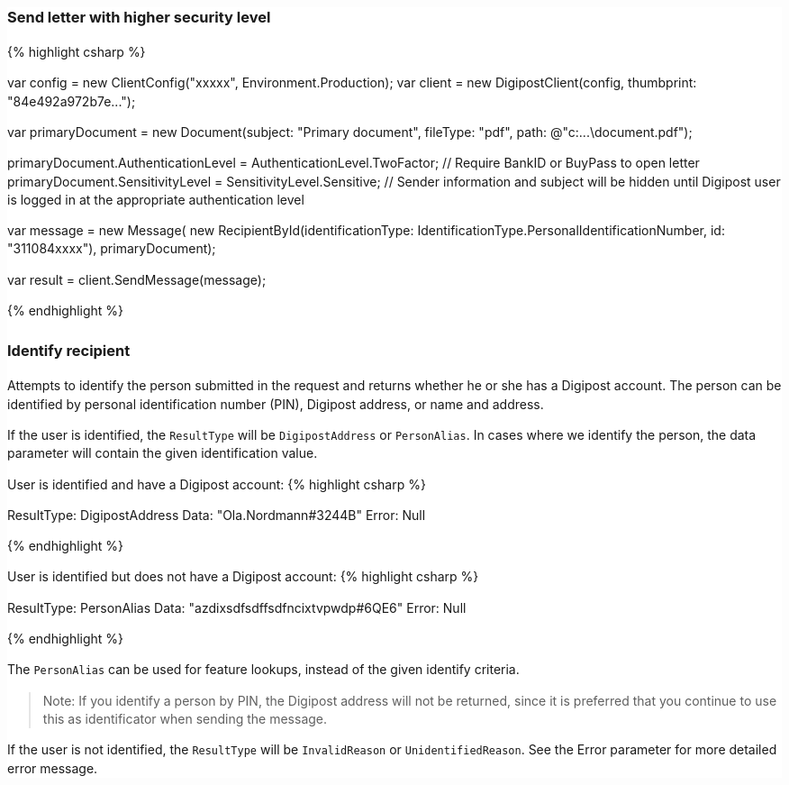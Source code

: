 <h3 id="uc07">Send letter with higher security level</h3>

{% highlight csharp %}

var config = new ClientConfig("xxxxx", Environment.Production);
var client = new DigipostClient(config, thumbprint: "84e492a972b7e...");

var primaryDocument = new Document(subject: "Primary document", fileType: "pdf", path: @"c:\...\document.pdf");

primaryDocument.AuthenticationLevel = AuthenticationLevel.TwoFactor; // Require BankID or BuyPass to open letter
primaryDocument.SensitivityLevel = SensitivityLevel.Sensitive; // Sender information and subject will be hidden until Digipost user is logged in at the appropriate authentication level

var message = new Message(
    new RecipientById(identificationType: IdentificationType.PersonalIdentificationNumber, id: "311084xxxx"), primaryDocument);

var result = client.SendMessage(message);

{% endhighlight %}

<h3 id="uc08">Identify recipient</h3>

Attempts to identify the person submitted in the request and returns whether he or she has a Digipost account. The person can be identified by personal identification number (PIN), Digipost address, or name and address. 

If the user is identified, the `ResultType` will be `DigipostAddress` or `PersonAlias`. In cases where we identify the person, the data parameter will contain the given identification value. 

User is identified and have a Digipost account:
{% highlight csharp %}

ResultType: DigipostAddress
Data: "Ola.Nordmann#3244B"
Error: Null

{% endhighlight %}

User is identified but does not have a Digipost account: 
{% highlight csharp %}

ResultType: PersonAlias
Data: "azdixsdfsdffsdfncixtvpwdp#6QE6"
Error: Null

{% endhighlight %}

The `PersonAlias` can be used for feature lookups, instead of the given identify criteria.

<blockquote>
Note: If you identify a person by PIN, the Digipost address will not be returned, since it is preferred that you continue to use this as identificator when sending the message.
</blockquote>

If the user is not identified, the `ResultType` will be `InvalidReason` or `UnidentifiedReason`. See the Error parameter for more detailed error message. 
